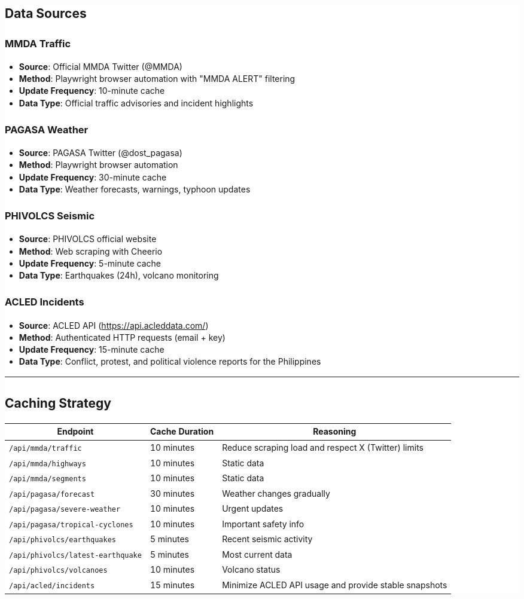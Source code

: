 
## Data Sources

### MMDA Traffic
- **Source**: Official MMDA Twitter (@MMDA)
- **Method**: Playwright browser automation with "MMDA ALERT" filtering
- **Update Frequency**: 10-minute cache
- **Data Type**: Official traffic advisories and incident highlights

### PAGASA Weather
- **Source**: PAGASA Twitter (@dost_pagasa)
- **Method**: Playwright browser automation
- **Update Frequency**: 30-minute cache
- **Data Type**: Weather forecasts, warnings, typhoon updates

### PHIVOLCS Seismic
- **Source**: PHIVOLCS official website
- **Method**: Web scraping with Cheerio
- **Update Frequency**: 5-minute cache
- **Data Type**: Earthquakes (24h), volcano monitoring

### ACLED Incidents
- **Source**: ACLED API (https://api.acleddata.com/)
- **Method**: Authenticated HTTP requests (email + key)
- **Update Frequency**: 15-minute cache
- **Data Type**: Conflict, protest, and political violence reports for the Philippines

---

## Caching Strategy

| Endpoint | Cache Duration | Reasoning |
|----------|---------------|-----------|
| `/api/mmda/traffic` | 10 minutes | Reduce scraping load and respect X (Twitter) limits |
| `/api/mmda/highways` | 10 minutes | Static data |
| `/api/mmda/segments` | 10 minutes | Static data |
| `/api/pagasa/forecast` | 30 minutes | Weather changes gradually |
| `/api/pagasa/severe-weather` | 10 minutes | Urgent updates |
| `/api/pagasa/tropical-cyclones` | 10 minutes | Important safety info |
| `/api/phivolcs/earthquakes` | 5 minutes | Recent seismic activity |
| `/api/phivolcs/latest-earthquake` | 5 minutes | Most current data |
| `/api/phivolcs/volcanoes` | 10 minutes | Volcano status |
| `/api/acled/incidents` | 15 minutes | Minimize ACLED API usage and provide stable snapshots |
